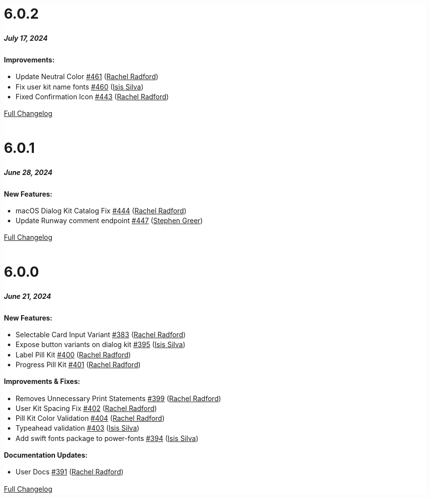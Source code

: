 # 6.0.2
##### July 17, 2024

**Improvements:**

- Update Neutral Color [#461](https://github.com/powerhome/playbook-swift/pull/461) ([Rachel Radford](https://github.com/RachelRadford21))
- Fix user kit name fonts [#460](https://github.com/powerhome/playbook-swift/pull/460) ([Isis Silva](https://github.com/isismsilva))
- Fixed Confirmation Icon [#443](https://github.com/powerhome/playbook-swift/pull/443) ([Rachel Radford](https://github.com/RachelRadford21))

[Full Changelog](https://github.com/powerhome/playbook-swift/compare/6.0.1...6.0.2)

# 6.0.1
##### June 28, 2024

**New Features:**

- macOS Dialog Kit Catalog Fix [#444](https://github.com/powerhome/playbook-swift/pull/444) ([Rachel Radford](https://github.com/RachelRadford21))
- Update Runway comment endpoint [#447](https://github.com/powerhome/playbook-swift/pull/447) ([Stephen Greer](https://github.com/stephenagreer))

[Full Changelog](https://github.com/powerhome/playbook-swift/compare/6.0.0...6.0.1)


# 6.0.0
##### June 21, 2024

**New Features:**

- Selectable Card Input Variant [#383](https://github.com/powerhome/playbook-swift/pull/383) ([Rachel Radford](https://github.com/RachelRadford21))
- Expose button variants on dialog kit [#395](https://github.com/powerhome/playbook-swift/pull/395) ([Isis Silva](https://github.com/isismsilva))
- Label Pill Kit [#400](https://github.com/powerhome/playbook-swift/pull/400) ([Rachel Radford](https://github.com/RachelRadford21))
- Progress Pill Kit [#401](https://github.com/powerhome/playbook-swift/pull/401) ([Rachel Radford](https://github.com/RachelRadford21))

**Improvements & Fixes:**

- Removes Unnecessary Print Statements [#399](https://github.com/powerhome/playbook-swift/pull/399) ([Rachel Radford](https://github.com/RachelRadford21))
- User Kit Spacing Fix [#402](https://github.com/powerhome/playbook-swift/pull/402) ([Rachel Radford](https://github.com/RachelRadford21))
- Pill Kit Color Validation [#404](https://github.com/powerhome/playbook-swift/pull/404) ([Rachel Radford](https://github.com/RachelRadford21))
- Typeahead validation [#403](https://github.com/powerhome/playbook-swift/pull/403) ([Isis Silva](https://github.com/isismsilva))
- Add swift fonts package to power-fonts [#394](https://github.com/powerhome/playbook-swift/pull/394) ([Isis Silva](https://github.com/isismsilva))

**Documentation Updates:**
- User Docs [#391](https://github.com/powerhome/playbook-swift/pull/391) ([Rachel Radford](https://github.com/RachelRadford21))

[Full Changelog](https://github.com/powerhome/playbook-swift/compare/5.1.0...6.0.0)

